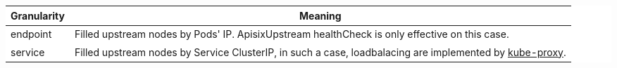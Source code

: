 | Granularity | Meaning                                                                                                                                                                        |
|-------------|--------------------------------------------------------------------------------------------------------------------------------------------------------------------------------|
| endpoint    | Filled upstream nodes by Pods' IP. ApisixUpstream healthCheck is only effective on this case.                                                                                  |
| service     | Filled upstream nodes by Service ClusterIP, in such a case, loadbalacing are implemented by [kube-proxy](https://kubernetes.io/docs/concepts/overview/components/#kube-proxy). |

